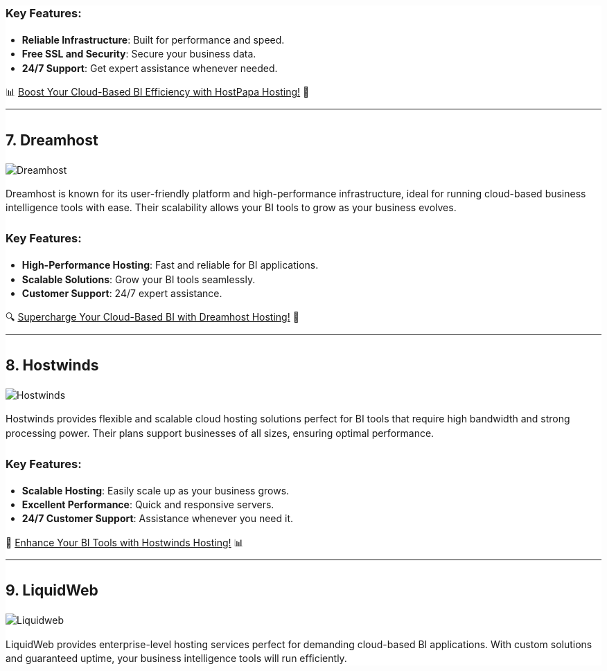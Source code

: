 ### Key Features:
- **Reliable Infrastructure**: Built for performance and speed.
- **Free SSL and Security**: Secure your business data.
- **24/7 Support**: Get expert assistance whenever needed.

📊 [Boost Your Cloud-Based BI Efficiency with HostPapa Hosting!](https://snipitx.com/hostpapa-jy) 💼

---

## 7. Dreamhost

![Dreamhost](https://i.imgur.com/rXIg8ip.jpeg "Dreamhost Hosting")

Dreamhost is known for its user-friendly platform and high-performance infrastructure, ideal for running cloud-based business intelligence tools with ease. Their scalability allows your BI tools to grow as your business evolves.

### Key Features:
- **High-Performance Hosting**: Fast and reliable for BI applications.
- **Scalable Solutions**: Grow your BI tools seamlessly.
- **Customer Support**: 24/7 expert assistance.

🔍 [Supercharge Your Cloud-Based BI with Dreamhost Hosting!](https://snipitx.com/dreamhost-jy) 🚀

---

## 8. Hostwinds

![Hostwinds](https://i.imgur.com/53aSNXx.jpeg "Hostwinds Hosting")

Hostwinds provides flexible and scalable cloud hosting solutions perfect for BI tools that require high bandwidth and strong processing power. Their plans support businesses of all sizes, ensuring optimal performance.

### Key Features:
- **Scalable Hosting**: Easily scale up as your business grows.
- **Excellent Performance**: Quick and responsive servers.
- **24/7 Customer Support**: Assistance whenever you need it.

🌟 [Enhance Your BI Tools with Hostwinds Hosting!](https://snipitx.com/hostwinds-jy) 📊

---

## 9. LiquidWeb

![Liquidweb](https://i.imgur.com/4IvT9SC.jpeg "Liquidweb Hosting")

LiquidWeb provides enterprise-level hosting services perfect for demanding cloud-based BI applications. With custom solutions and guaranteed uptime, your business intelligence tools will run efficiently.
